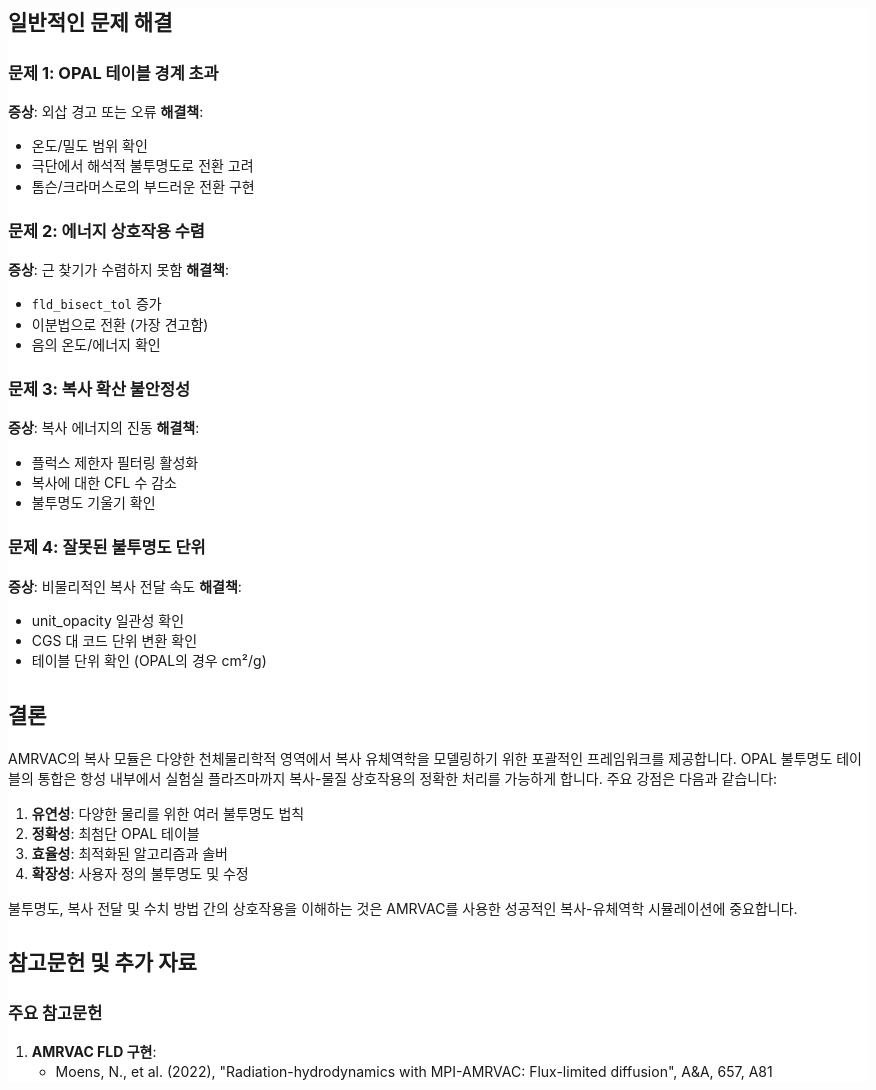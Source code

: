 ## 일반적인 문제 해결

### 문제 1: OPAL 테이블 경계 초과
**증상**: 외삽 경고 또는 오류
**해결책**: 
- 온도/밀도 범위 확인
- 극단에서 해석적 불투명도로 전환 고려
- 톰슨/크라머스로의 부드러운 전환 구현

### 문제 2: 에너지 상호작용 수렴
**증상**: 근 찾기가 수렴하지 못함
**해결책**:
- `fld_bisect_tol` 증가
- 이분법으로 전환 (가장 견고함)
- 음의 온도/에너지 확인

### 문제 3: 복사 확산 불안정성
**증상**: 복사 에너지의 진동
**해결책**:
- 플럭스 제한자 필터링 활성화
- 복사에 대한 CFL 수 감소
- 불투명도 기울기 확인

### 문제 4: 잘못된 불투명도 단위
**증상**: 비물리적인 복사 전달 속도
**해결책**:
- unit_opacity 일관성 확인
- CGS 대 코드 단위 변환 확인
- 테이블 단위 확인 (OPAL의 경우 cm²/g)

## 결론

AMRVAC의 복사 모듈은 다양한 천체물리학적 영역에서 복사 유체역학을 모델링하기 위한 포괄적인 프레임워크를 제공합니다. OPAL 불투명도 테이블의 통합은 항성 내부에서 실험실 플라즈마까지 복사-물질 상호작용의 정확한 처리를 가능하게 합니다. 주요 강점은 다음과 같습니다:

1. **유연성**: 다양한 물리를 위한 여러 불투명도 법칙
2. **정확성**: 최첨단 OPAL 테이블
3. **효율성**: 최적화된 알고리즘과 솔버
4. **확장성**: 사용자 정의 불투명도 및 수정

불투명도, 복사 전달 및 수치 방법 간의 상호작용을 이해하는 것은 AMRVAC를 사용한 성공적인 복사-유체역학 시뮬레이션에 중요합니다.

## 참고문헌 및 추가 자료

### 주요 참고문헌

1. **AMRVAC FLD 구현**:
   - Moens, N., et al. (2022), "Radiation-hydrodynamics with MPI-AMRVAC: Flux-limited diffusion", A&A, 657, A81
